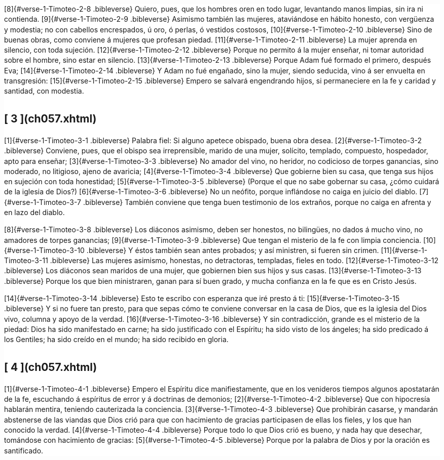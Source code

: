 [8]{#verse-1-Timoteo-2-8 .bibleverse} Quiero, pues, que los hombres oren en todo lugar, levantando manos limpias, sin ira ni contienda. [9]{#verse-1-Timoteo-2-9 .bibleverse} Asimismo también las mujeres, ataviándose en hábito honesto, con vergüenza y modestia; no con cabellos encrespados, ú oro, ó perlas, ó vestidos costosos, [10]{#verse-1-Timoteo-2-10 .bibleverse} Sino de buenas obras, como conviene á mujeres que profesan piedad. [11]{#verse-1-Timoteo-2-11 .bibleverse} La mujer aprenda en silencio, con toda sujeción. [12]{#verse-1-Timoteo-2-12 .bibleverse} Porque no permito á la mujer enseñar, ni tomar autoridad sobre el hombre, sino estar en silencio. [13]{#verse-1-Timoteo-2-13 .bibleverse} Porque Adam fué formado el primero, después Eva; [14]{#verse-1-Timoteo-2-14 .bibleverse} Y Adam no fué engañado, sino la mujer, siendo seducida, vino á ser envuelta en transgresión: [15]{#verse-1-Timoteo-2-15 .bibleverse} Empero se salvará engendrando hijos, si permaneciere en la fe y caridad y santidad, con modestia. 

<h2 class="chaptertitle">[&nbsp;3&nbsp;](ch057.xhtml)<span><span id="chapter-1-Timoteo-3"></span></span></h2>
 
[1]{#verse-1-Timoteo-3-1 .bibleverse} Palabra fiel: Si alguno apetece obispado, buena obra desea. [2]{#verse-1-Timoteo-3-2 .bibleverse} Conviene, pues, que el obispo sea irreprensible, marido de una mujer, solícito, templado, compuesto, hospedador, apto para enseñar; [3]{#verse-1-Timoteo-3-3 .bibleverse} No amador del vino, no heridor, no codicioso de torpes ganancias, sino moderado, no litigioso, ajeno de avaricia; [4]{#verse-1-Timoteo-3-4 .bibleverse} Que gobierne bien su casa, que tenga sus hijos en sujeción con toda honestidad; [5]{#verse-1-Timoteo-3-5 .bibleverse} (Porque el que no sabe gobernar su casa, ¿cómo cuidará de la iglesia de Dios?) [6]{#verse-1-Timoteo-3-6 .bibleverse} No un neófito, porque inflándose no caiga en juicio del diablo. [7]{#verse-1-Timoteo-3-7 .bibleverse} También conviene que tenga buen testimonio de los extraños, porque no caiga en afrenta y en lazo del diablo.

[8]{#verse-1-Timoteo-3-8 .bibleverse} Los diáconos asimismo, deben ser honestos, no bilingües, no dados á mucho vino, no amadores de torpes ganancias; [9]{#verse-1-Timoteo-3-9 .bibleverse} Que tengan el misterio de la fe con limpia conciencia. [10]{#verse-1-Timoteo-3-10 .bibleverse} Y éstos también sean antes probados; y así ministren, si fueren sin crimen. [11]{#verse-1-Timoteo-3-11 .bibleverse} Las mujeres asimismo, honestas, no detractoras, templadas, fieles en todo. [12]{#verse-1-Timoteo-3-12 .bibleverse} Los diáconos sean maridos de una mujer, que gobiernen bien sus hijos y sus casas. [13]{#verse-1-Timoteo-3-13 .bibleverse} Porque los que bien ministraren, ganan para sí buen grado, y mucha confianza en la fe que es en Cristo Jesús.

[14]{#verse-1-Timoteo-3-14 .bibleverse} Esto te escribo con esperanza que iré presto á ti: [15]{#verse-1-Timoteo-3-15 .bibleverse} Y si no fuere tan presto, para que sepas cómo te conviene conversar en la casa de Dios, que es la iglesia del Dios vivo, columna y apoyo de la verdad. [16]{#verse-1-Timoteo-3-16 .bibleverse} Y sin contradicción, grande es el misterio de la piedad: Dios ha sido manifestado en carne; ha sido justificado con el Espíritu; ha sido visto de los ángeles; ha sido predicado á los Gentiles; ha sido creído en el mundo; ha sido recibido en gloria. 

<h2 class="chaptertitle">[&nbsp;4&nbsp;](ch057.xhtml)<span><span id="chapter-1-Timoteo-4"></span></span></h2>
 
[1]{#verse-1-Timoteo-4-1 .bibleverse} Empero el Espíritu dice manifiestamente, que en los venideros tiempos algunos apostatarán de la fe, escuchando á espíritus de error y á doctrinas de demonios; [2]{#verse-1-Timoteo-4-2 .bibleverse} Que con hipocresía hablarán mentira, teniendo cauterizada la conciencia. [3]{#verse-1-Timoteo-4-3 .bibleverse} Que prohibirán casarse, y mandarán abstenerse de las viandas que Dios crió para que con hacimiento de gracias participasen de ellas los fieles, y los que han conocido la verdad. [4]{#verse-1-Timoteo-4-4 .bibleverse} Porque todo lo que Dios crió es bueno, y nada hay que desechar, tomándose con hacimiento de gracias: [5]{#verse-1-Timoteo-4-5 .bibleverse} Porque por la palabra de Dios y por la oración es santificado.
